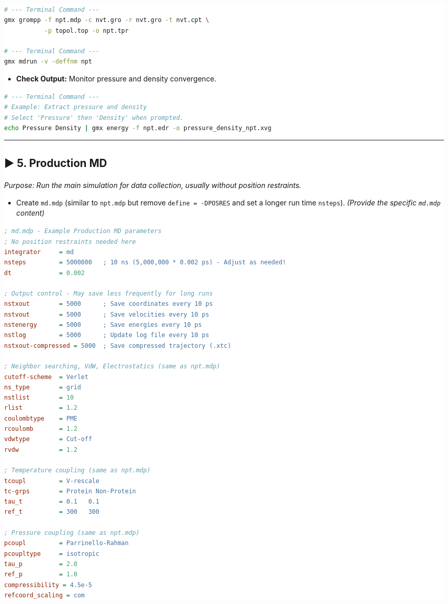 
```bash
# --- Terminal Command ---
gmx grompp -f npt.mdp -c nvt.gro -r nvt.gro -t nvt.cpt \
           -p topol.top -o npt.tpr

# --- Terminal Command ---
gmx mdrun -v -deffnm npt
```
* **Check Output:** Monitor pressure and density convergence.

```bash
# --- Terminal Command ---
# Example: Extract pressure and density
# Select 'Pressure' then 'Density' when prompted.
echo Pressure Density | gmx energy -f npt.edr -o pressure_density_npt.xvg
```

---

## ▶️ 5. Production MD

*Purpose: Run the main simulation for data collection, usually without
position restraints.*

* Create `md.mdp` (similar to `npt.mdp` but remove `define = -DPOSRES`
    and set a longer run time `nsteps`). *(Provide the specific `md.mdp`
    content)*

```ini
; md.mdp - Example Production MD parameters
; No position restraints needed here
integrator     = md
nsteps         = 5000000   ; 10 ns (5,000,000 * 0.002 ps) - Adjust as needed!
dt             = 0.002

; Output control - May save less frequently for long runs
nstxout        = 5000      ; Save coordinates every 10 ps
nstvout        = 5000      ; Save velocities every 10 ps
nstenergy      = 5000      ; Save energies every 10 ps
nstlog         = 5000      ; Update log file every 10 ps
nstxout-compressed = 5000  ; Save compressed trajectory (.xtc)

; Neighbor searching, VdW, Electrostatics (same as npt.mdp)
cutoff-scheme  = Verlet
ns_type        = grid
nstlist        = 10
rlist          = 1.2
coulombtype    = PME
rcoulomb       = 1.2
vdwtype        = Cut-off
rvdw           = 1.2

; Temperature coupling (same as npt.mdp)
tcoupl         = V-rescale
tc-grps        = Protein Non-Protein
tau_t          = 0.1   0.1
ref_t          = 300   300

; Pressure coupling (same as npt.mdp)
pcoupl         = Parrinello-Rahman
pcoupltype     = isotropic
tau_p          = 2.0
ref_p          = 1.0
compressibility = 4.5e-5
refcoord_scaling = com
```